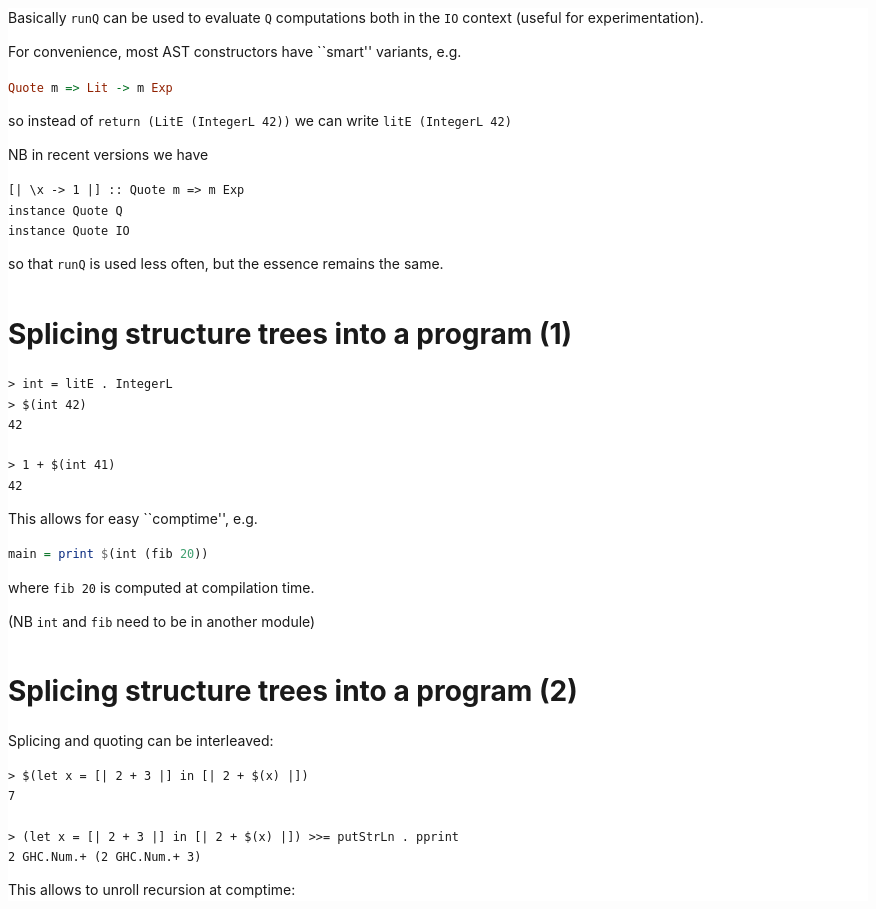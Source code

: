 Basically `runQ` can be used to evaluate `Q` computations both in the `IO` context (useful for experimentation).



For convenience, most AST constructors have ``smart'' variants, e.g.

``` haskell
Quote m => Lit -> m Exp
```

so instead of `return (LitE (IntegerL 42))` we can write `litE (IntegerL 42)`


NB in recent versions we have
```
[| \x -> 1 |] :: Quote m => m Exp
instance Quote Q
instance Quote IO
```

so that `runQ` is used less often, but the essence remains the same.

# Splicing structure trees into a program (1)

```
> int = litE . IntegerL
> $(int 42)
42

> 1 + $(int 41)
42
```

This allows for easy ``comptime'', e.g.

``` haskell
main = print $(int (fib 20))
```

where `fib 20` is computed at compilation time.

(NB `int` and `fib` need to be in another module)

# Splicing structure trees into a program (2)

Splicing and quoting can be interleaved:

```
> $(let x = [| 2 + 3 |] in [| 2 + $(x) |])
7

> (let x = [| 2 + 3 |] in [| 2 + $(x) |]) >>= putStrLn . pprint
2 GHC.Num.+ (2 GHC.Num.+ 3)
```

This allows to unroll recursion at comptime:
